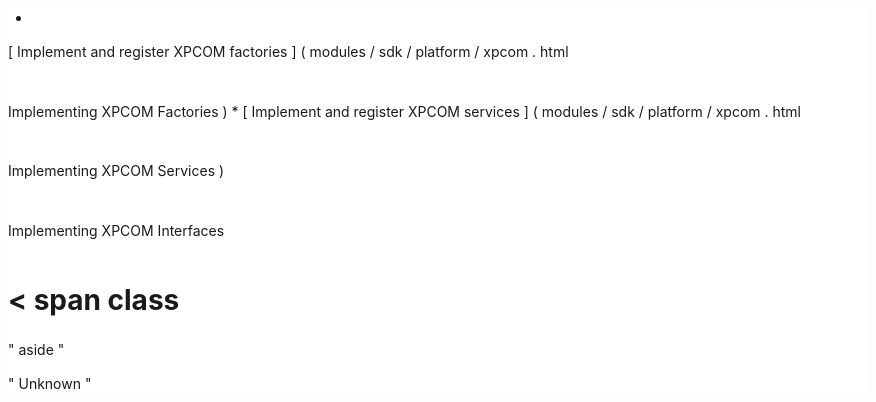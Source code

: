 *
[
Implement
and
register
XPCOM
factories
]
(
modules
/
sdk
/
platform
/
xpcom
.
html
#
Implementing
XPCOM
Factories
)
*
[
Implement
and
register
XPCOM
services
]
(
modules
/
sdk
/
platform
/
xpcom
.
html
#
Implementing
XPCOM
Services
)
#
#
Implementing
XPCOM
Interfaces
#
#
<
span
class
=
"
aside
"
>
"
Unknown
"